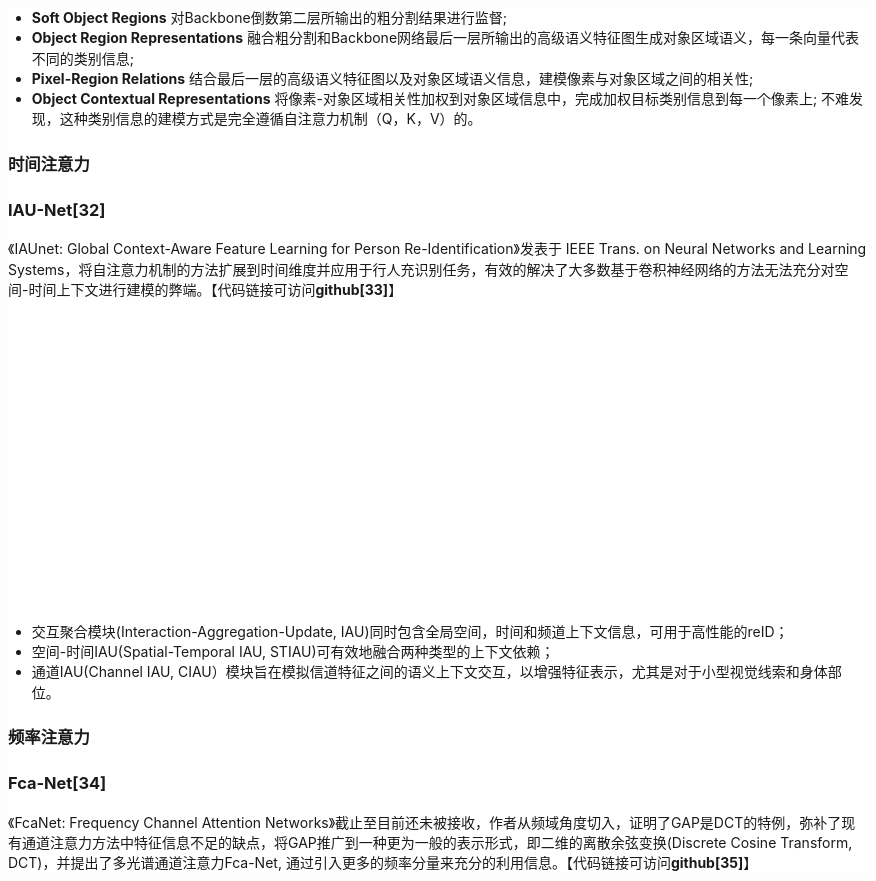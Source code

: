   

*   **Soft Object Regions** 对Backbone倒数第二层所输出的粗分割结果进行监督;
*   **Object Region Representations** 融合粗分割和Backbone网络最后一层所输出的高级语义特征图生成对象区域语义，每一条向量代表不同的类别信息;
*   **Pixel-Region Relations** 结合最后一层的高级语义特征图以及对象区域语义信息，建模像素与对象区域之间的相关性;
*   **Object Contextual Representations** 将像素-对象区域相关性加权到对象区域信息中，完成加权目标类别信息到每一个像素上; 不难发现，这种类别信息的建模方式是完全遵循自注意力机制（Q，K，V）的。

### **时间注意力**

### **IAU-Net\[32\]**

《IAUnet: Global Context-Aware Feature Learning for Person Re-Identification》发表于 IEEE Trans. on Neural Networks and Learning Systems，将自注意力机制的方法扩展到时间维度并应用于行人充识别任务，有效的解决了大多数基于卷积神经网络的方法无法充分对空间-时间上下文进行建模的弊端。【代码链接可访问**github\[33\]**】

![](%E6%B3%A8%E6%84%8F%E5%8A%9B%E6%9C%BA%E5%88%B6/1625924439-f7b78f4539d25164132ae1061803eea5.svg)

  

*   交互聚合模块(Interaction-Aggregation-Update, IAU)同时包含全局空间，时间和频道上下文信息，可用于高性能的reID；
*   空间-时间IAU(Spatial-Temporal IAU, STIAU)可有效地融合两种类型的上下文依赖；
*   通道IAU(Channel IAU, CIAU）模块旨在模拟信道特征之间的语义上下文交互，以增强特征表示，尤其是对于小型视觉线索和身体部位。

### **频率注意力**

### **Fca-Net\[34\]**

《FcaNet: Frequency Channel Attention Networks》截止至目前还未被接收，作者从频域角度切入，证明了GAP是DCT的特例，弥补了现有通道注意力方法中特征信息不足的缺点，将GAP推广到一种更为一般的表示形式，即二维的离散余弦变换(Discrete Cosine Transform, DCT)，并提出了多光谱通道注意力Fca-Net, 通过引入更多的频率分量来充分的利用信息。【代码链接可访问**github\[35\]**】
